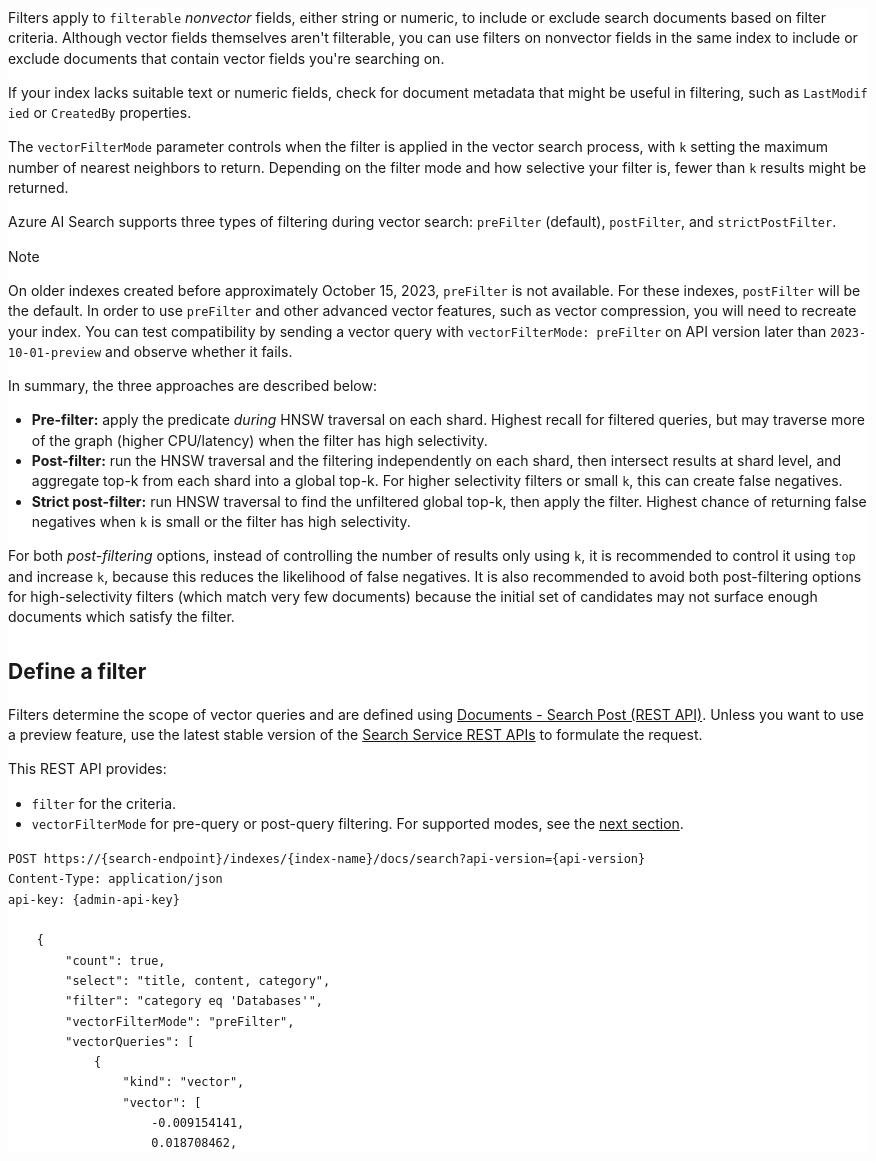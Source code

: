 Filters apply to `filterable` *nonvector* fields, either string or numeric, to include or exclude search documents based on filter criteria. Although vector fields themselves aren't filterable, you can use filters on nonvector fields in the same index to include or exclude documents that contain vector fields you're searching on.

If your index lacks suitable text or numeric fields, check for document metadata that might be useful in filtering, such as `LastModified` or `CreatedBy` properties.

The `vectorFilterMode` parameter controls when the filter is applied in the vector search process, with `k` setting the maximum number of nearest neighbors to return. Depending on the filter mode and how selective your filter is, fewer than `k` results might be returned.

Azure AI Search supports three types of filtering during vector search: `preFilter` (default), `postFilter`, and `strictPostFilter`. 

> [!NOTE]
> On older indexes created before approximately October 15, 2023, `preFilter` is not available. For these indexes, `postFilter` will be the default. In order to use `preFilter` and other advanced vector features, such as vector compression, you will need to recreate your index. You can test compatibility by sending a vector query with `vectorFilterMode: preFilter` on API version later than `2023-10-01-preview` and observe whether it fails.

In summary, the three approaches are described below:
* **Pre-filter:** apply the predicate *during* HNSW traversal on each shard. Highest recall for filtered queries, but may traverse more of the graph (higher CPU/latency) when the filter has high selectivity.
* **Post-filter:** run the HNSW traversal and the filtering independently on each shard, then intersect results at shard level, and aggregate top-k from each shard into a global top-k. For higher selectivity filters or small `k`, this can create false negatives.
* **Strict post-filter:** run HNSW traversal to find the unfiltered global top-k, then apply the filter. Highest chance of returning false negatives when `k` is small or the filter has high selectivity.

For both *post-filtering* options, instead of controlling the number of results only using `k`, it is recommended to control it using `top` and increase `k`, because this reduces the likelihood of false negatives. It is also recommended to avoid both post-filtering options for high-selectivity filters (which match very few documents) because the initial set of candidates may not surface enough documents which satisfy the filter.

## Define a filter

Filters determine the scope of vector queries and are defined using [Documents - Search Post (REST API)](/rest/api/searchservice/documents/search-post). Unless you want to use a preview feature, use the latest stable version of the [Search Service REST APIs](/rest/api/searchservice/search-service-api-versions) to formulate the request.

This REST API provides:

+ `filter` for the criteria.
+ `vectorFilterMode` for pre-query or post-query filtering. For supported modes, see the [next section](#set-the-filter-mode).

```http
POST https://{search-endpoint}/indexes/{index-name}/docs/search?api-version={api-version}
Content-Type: application/json
api-key: {admin-api-key}
    
    {
        "count": true,
        "select": "title, content, category",
        "filter": "category eq 'Databases'",
        "vectorFilterMode": "preFilter",
        "vectorQueries": [
            {
                "kind": "vector",
                "vector": [
                    -0.009154141,
                    0.018708462,
```